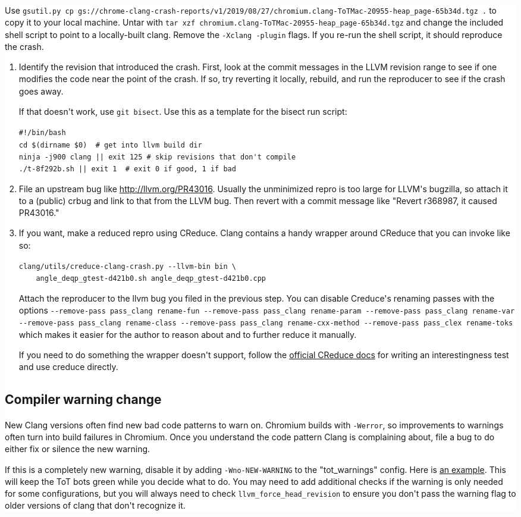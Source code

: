    Use
   `gsutil.py cp gs://chrome-clang-crash-reports/v1/2019/08/27/chromium.clang-ToTMac-20955-heap_page-65b34d.tgz .`
   to copy it to your local machine. Untar with
   `tar xzf chromium.clang-ToTMac-20955-heap_page-65b34d.tgz` and change the
   included shell script to point to a locally-built clang. Remove the
   `-Xclang -plugin` flags.  If you re-run the shell script, it should
   reproduce the crash.
1. Identify the revision that introduced the crash. First, look at the commit
   messages in the LLVM revision range to see if one modifies the code near the
   point of the crash. If so, try reverting it locally, rebuild, and run the
   reproducer to see if the crash goes away.

   If that doesn't work, use `git bisect`. Use this as a template for the bisect
   run script:
   ```shell
   #!/bin/bash
   cd $(dirname $0)  # get into llvm build dir
   ninja -j900 clang || exit 125 # skip revisions that don't compile
   ./t-8f292b.sh || exit 1  # exit 0 if good, 1 if bad
   ```
1. File an upstream bug like http://llvm.org/PR43016. Usually the unminimized repro
   is too large for LLVM's bugzilla, so attach it to a (public) crbug and link
   to that from the LLVM bug. Then revert with a commit message like
   "Revert r368987, it caused PR43016."
1. If you want, make a reduced repro using CReduce.  Clang contains a handy wrapper around
   CReduce that you can invoke like so:

       clang/utils/creduce-clang-crash.py --llvm-bin bin \
           angle_deqp_gtest-d421b0.sh angle_deqp_gtest-d421b0.cpp

   Attach the reproducer to the llvm bug you filed in the previous step. You can
   disable Creduce's renaming passes with the options
   `--remove-pass pass_clang rename-fun --remove-pass pass_clang rename-param
   --remove-pass pass_clang rename-var --remove-pass pass_clang rename-class
   --remove-pass pass_clang rename-cxx-method --remove-pass pass_clex
   rename-toks` which makes it easier for the author to reason about and to
   further reduce it manually.

   If you need to do something the wrapper doesn't support,
   follow the [official CReduce docs](https://embed.cs.utah.edu/creduce/using/)
   for writing an interestingness test and use creduce directly.

## Compiler warning change

New Clang versions often find new bad code patterns to warn on. Chromium builds
with `-Werror`, so improvements to warnings often turn into build failures in
Chromium. Once you understand the code pattern Clang is complaining about, file
a bug to do either fix or silence the new warning.

If this is a completely new warning, disable it by adding `-Wno-NEW-WARNING` to
the "tot_warnings" config. Here is [an example](https://source.chromium.org/chromium/chromium/src/+/main:build/config/compiler/BUILD.gn;l=1959;drc=b3280fe4347b9093c0e4ef2ff592ee0353037fe7).
This will keep the ToT bots green while you decide what to do. You may need to
add additional checks if the warning is only needed for some configurations, but
you will always need to check `llvm_force_head_revision` to ensure you don't
pass the warning flag to older versions of clang that don't recognize it.
